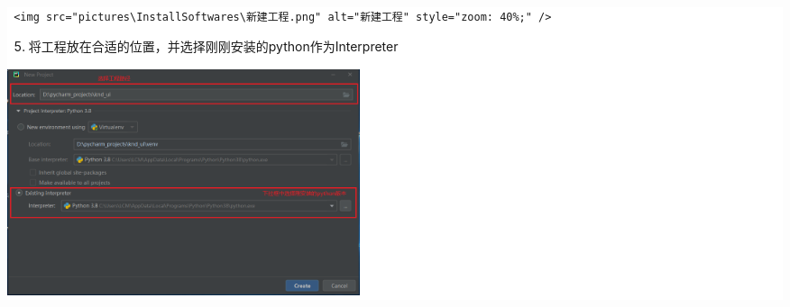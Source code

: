      <img src="pictures\InstallSoftwares\新建工程.png" alt="新建工程" style="zoom: 40%;" />

  5. 将工程放在合适的位置，并选择刚刚安装的python作为Interpreter

  <img src="pictures\InstallSoftwares\配置Interpreter.png" alt="新建工程" style="zoom: 40%;" />
